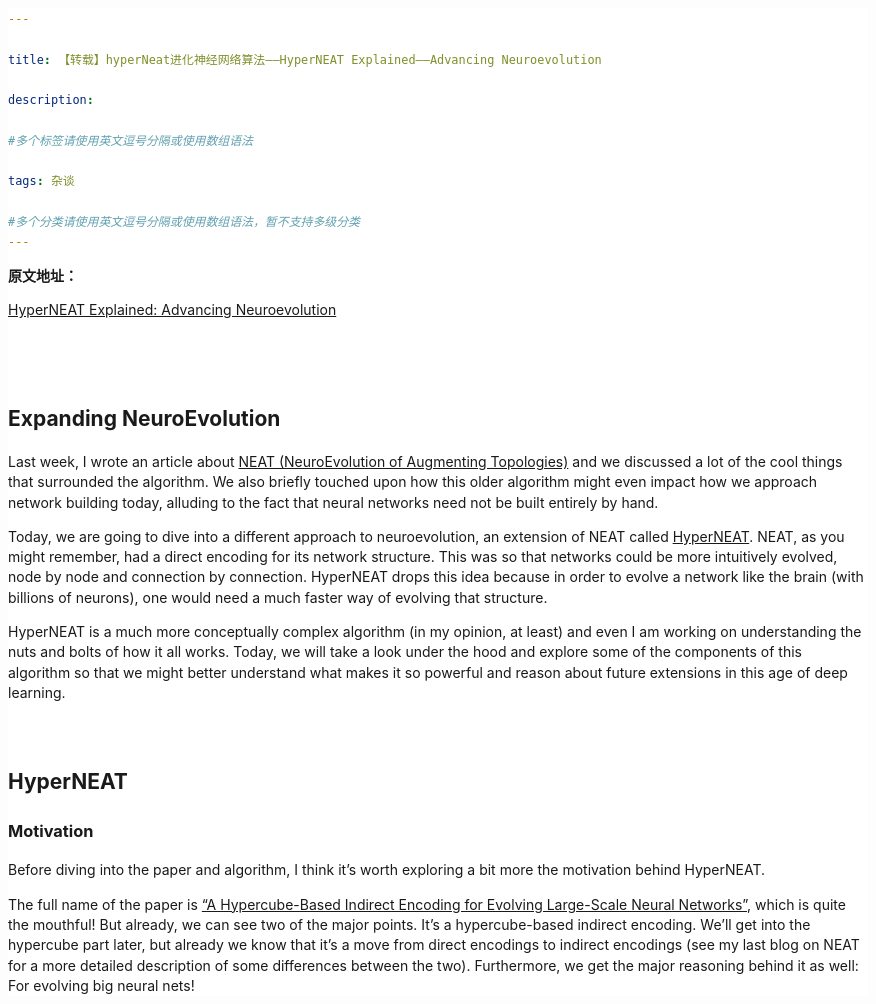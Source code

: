 ```yaml
---

title: 【转载】hyperNeat进化神经网络算法——HyperNEAT Explained——Advancing Neuroevolution
 
description: 

#多个标签请使用英文逗号分隔或使用数组语法

tags: 杂谈

#多个分类请使用英文逗号分隔或使用数组语法，暂不支持多级分类
---
```


**原文地址：**

[HyperNEAT Explained: Advancing Neuroevolution](https://hunterheidenreich.com/posts/next-gen-neuroevolution-hyperneat/)

<br/>

<br/>

## Expanding NeuroEvolution

Last week, I wrote an article about [NEAT (NeuroEvolution of Augmenting Topologies)](https://hunterheidenreich.com/posts/neuroevolution-of-augmenting-topologies/) and we discussed a lot of the cool things that surrounded the algorithm. We also briefly touched upon how this older algorithm might even impact how we approach network building today, alluding to the fact that neural networks need not be built entirely by hand.

Today, we are going to dive into a different approach to neuroevolution, an extension of NEAT called [HyperNEAT](http://axon.cs.byu.edu/~dan/778/papers/NeuroEvolution/stanley3**.pdf). NEAT, as you might remember, had a direct encoding for its network structure. This was so that networks could be more intuitively evolved, node by node and connection by connection. HyperNEAT drops this idea because in order to evolve a network like the brain (with billions of neurons), one would need a much faster way of evolving that structure.

HyperNEAT is a much more conceptually complex algorithm (in my opinion, at least) and even I am working on understanding the nuts and bolts of how it all works. Today, we will take a look under the hood and explore some of the components of this algorithm so that we might better understand what makes it so powerful and reason about future extensions in this age of deep learning.

<br/>

## HyperNEAT

### Motivation

Before diving into the paper and algorithm, I think it’s worth exploring a bit more the motivation behind HyperNEAT.

The full name of the paper is [“A Hypercube-Based Indirect Encoding for Evolving Large-Scale Neural Networks”](http://axon.cs.byu.edu/~dan/778/papers/NeuroEvolution/stanley3**.pdf), which is quite the mouthful! But already, we can see two of the major points. It’s a hypercube-based indirect encoding. We’ll get into the hypercube part later, but already we know that it’s a move from direct encodings to indirect encodings (see my last blog on NEAT for a more detailed description of some differences between the two). Furthermore, we get the major reasoning behind it as well: For evolving big neural nets!
